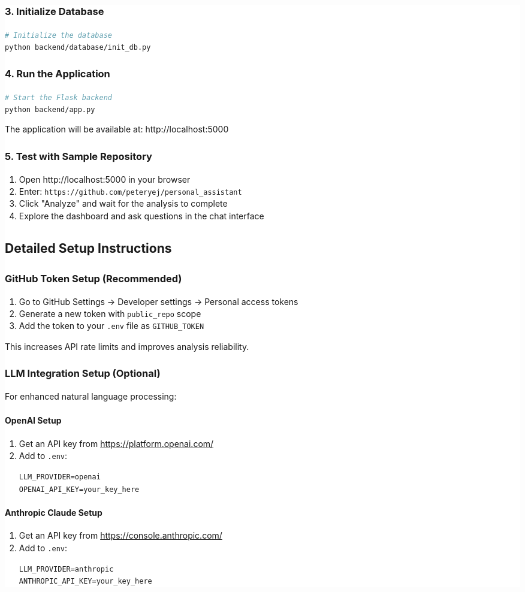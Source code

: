 ```env
```

### 3. Initialize Database

```bash
# Initialize the database
python backend/database/init_db.py
```

### 4. Run the Application

```bash
# Start the Flask backend
python backend/app.py
```

The application will be available at: http://localhost:5000

### 5. Test with Sample Repository

1. Open http://localhost:5000 in your browser
2. Enter: `https://github.com/peteryej/personal_assistant`
3. Click "Analyze" and wait for the analysis to complete
4. Explore the dashboard and ask questions in the chat interface

## Detailed Setup Instructions

### GitHub Token Setup (Recommended)

1. Go to GitHub Settings → Developer settings → Personal access tokens
2. Generate a new token with `public_repo` scope
3. Add the token to your `.env` file as `GITHUB_TOKEN`

This increases API rate limits and improves analysis reliability.

### LLM Integration Setup (Optional)

For enhanced natural language processing:

#### OpenAI Setup
1. Get an API key from https://platform.openai.com/
2. Add to `.env`:
   ```env
   LLM_PROVIDER=openai
   OPENAI_API_KEY=your_key_here
   ```

#### Anthropic Claude Setup
1. Get an API key from https://console.anthropic.com/
2. Add to `.env`:
   ```env
   LLM_PROVIDER=anthropic
   ANTHROPIC_API_KEY=your_key_here
   ```
